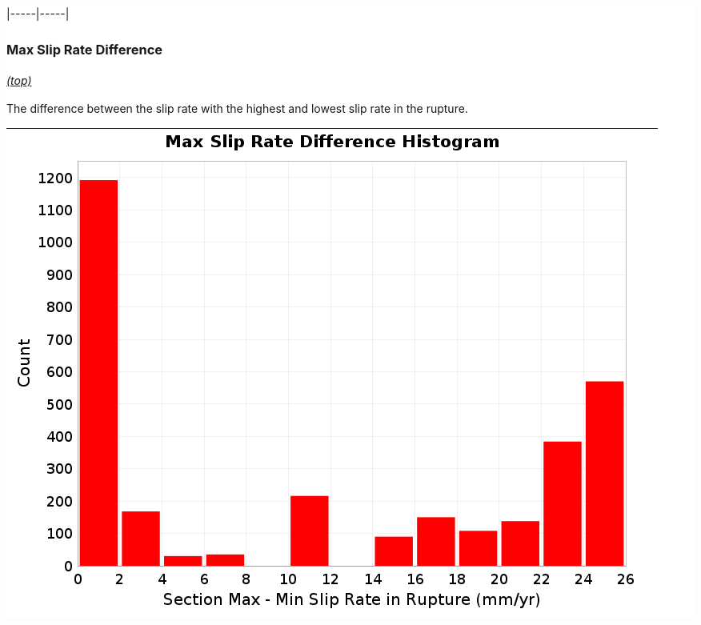 |-----|-----|
### Max Slip Rate Difference
_[(top)](#table-of-contents)_

The difference between the slip rate with the highest and lowest slip rate in the rupture.

| ![hist](resources/hist_MAX_SLIP_DIFF.png) |
|-----|